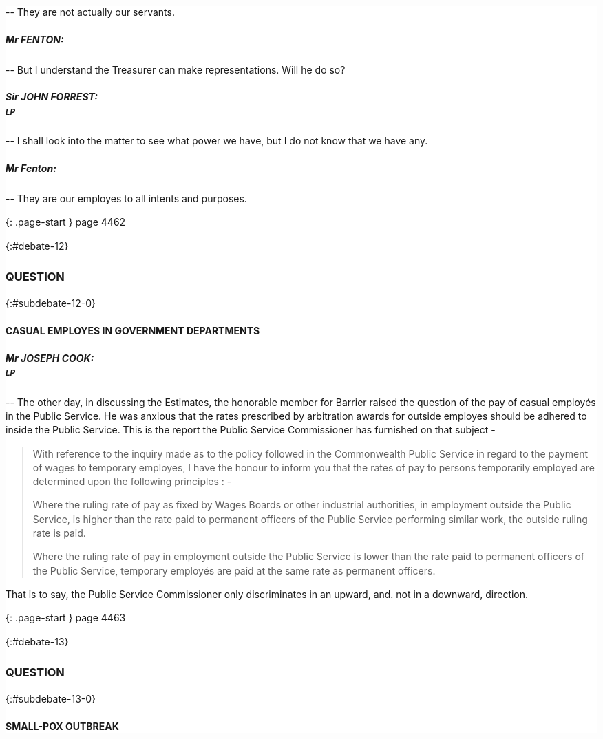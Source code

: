 -- They are not actually our servants. 

##### Mr FENTON:

-- But I understand the Treasurer can make representations. Will he do so? 

##### Sir JOHN FORREST:<br><small class="text-muted">LP</small>

-- I shall look into the matter to see what power we have, but I do not know that we have any. 

##### Mr Fenton:

-- They are our employes to all intents and purposes. 

{: .page-start }
page 4462

{:#debate-12}
### QUESTION

{:#subdebate-12-0}
#### CASUAL EMPLOYES IN GOVERNMENT DEPARTMENTS

##### Mr JOSEPH COOK:<br><small class="text-muted">LP</small>

-- The other day, in discussing the Estimates, the honorable member for Barrier raised the question of the pay of casual employés in  the Public Service. He was anxious that the rates prescribed by arbitration awards for outside employes should be adhered to inside the Public Service. This is the report the Public Service Commissioner has furnished on that subject - 

  >With reference to the inquiry made as to the policy followed in the Commonwealth Public Service in regard to the payment of wages to temporary employes, I have the honour to inform you that the rates of pay to persons temporarily employed are determined upon the following principles :  - 
  >
  >Where the ruling rate of pay as fixed by Wages Boards or other industrial authorities, in employment outside the Public Service, is higher than the rate paid to permanent officers of the Public Service performing similar work, the outside ruling rate is paid. 
  >
  >Where the ruling rate of pay in employment outside the Public Service is lower than the rate paid to permanent officers of the Public Service, temporary employés are paid at the same rate as permanent officers. 

That is to say, the Public Service Commissioner only discriminates in an upward, and. not in a downward, direction. 

{: .page-start }
page 4463

{:#debate-13}
### QUESTION

{:#subdebate-13-0}
#### SMALL-POX OUTBREAK

